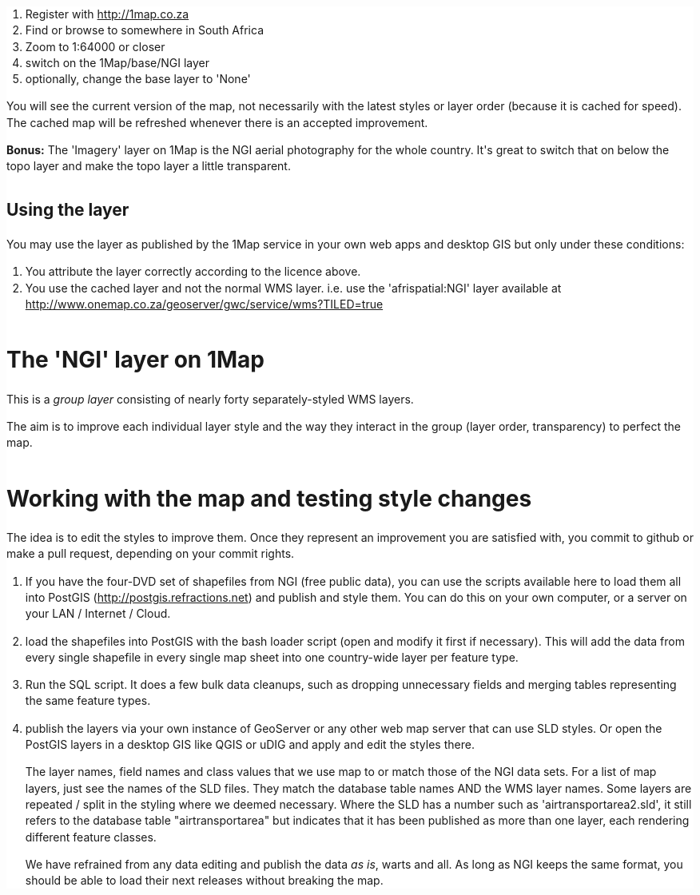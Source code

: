 1. Register with http://1map.co.za
2. Find or browse to somewhere in South Africa
3. Zoom to 1:64000 or closer
4. switch on the 1Map/base/NGI layer
5. optionally, change the base layer to 'None'

You will see the current version of the map, not necessarily with the latest styles or layer order (because it is cached for speed). The cached map will be refreshed whenever there is an accepted improvement. 

**Bonus:** The 'Imagery' layer on 1Map is the NGI aerial photography for the whole country. It's great to switch that on below the topo layer and make the topo layer a little transparent. 

Using the layer
---------------
You may use the layer as published by the 1Map service in your own web apps and desktop GIS but only under these conditions:
1. You attribute the layer correctly according to the licence above.
2. You use the cached layer and not the normal WMS layer. i.e. use the 'afrispatial:NGI' layer available at http://www.onemap.co.za/geoserver/gwc/service/wms?TILED=true

The 'NGI' layer on 1Map
=======================

This is a *group layer* consisting of nearly forty separately-styled WMS layers. 

The aim is to improve each individual layer style and the way they interact in the group (layer order, transparency) to perfect the map.

Working with the map and testing style changes
==============================================

The idea is to edit the styles to improve them. Once they represent an improvement you are satisfied with, you commit to github or make a pull request, depending on your commit rights. 

1. If you have the four-DVD set of shapefiles from NGI (free public data), you can use the scripts available here to load them all into PostGIS (http://postgis.refractions.net) and publish and style them. You can do this on your own computer, or a server on your LAN / Internet / Cloud.

 1. load the shapefiles into PostGIS with the bash loader script (open and modify it first if necessary). This will add the data from every single shapefile in every single map sheet into one country-wide layer per feature type.
 2. Run the SQL script. It does a few bulk data cleanups, such as dropping unnecessary fields and merging tables representing the same feature types.
 3. publish the layers via your own instance of GeoServer or any other web map server that can use SLD styles. Or open the PostGIS layers in a desktop GIS like QGIS or uDIG and apply and edit the styles there. 

    The layer names, field names and class values that we use map to or match those of the NGI data sets. For a list of map layers, just see the names of the SLD files. They match the database table names AND the WMS layer names. Some layers are repeated / split in the styling where we deemed necessary. Where the SLD has a number such as 'airtransportarea2.sld', it still refers to the database table "airtransportarea" but indicates that it has been published as more than one layer, each rendering different feature classes. 

    We have refrained from any data editing and publish the data *as is*, warts and all. As long as NGI keeps the same format, you should be able to load their next releases without breaking the map.
